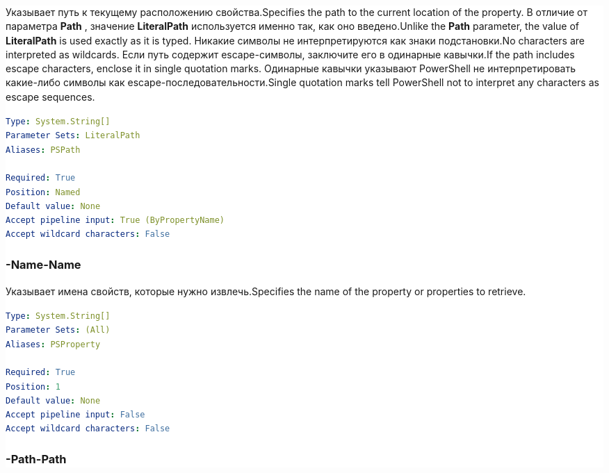 <span data-ttu-id="6d95a-142">Указывает путь к текущему расположению свойства.</span><span class="sxs-lookup"><span data-stu-id="6d95a-142">Specifies the path to the current location of the property.</span></span>
<span data-ttu-id="6d95a-143">В отличие от параметра **Path** , значение **LiteralPath** используется именно так, как оно введено.</span><span class="sxs-lookup"><span data-stu-id="6d95a-143">Unlike the **Path** parameter, the value of **LiteralPath** is used exactly as it is typed.</span></span>
<span data-ttu-id="6d95a-144">Никакие символы не интерпретируются как знаки подстановки.</span><span class="sxs-lookup"><span data-stu-id="6d95a-144">No characters are interpreted as wildcards.</span></span>
<span data-ttu-id="6d95a-145">Если путь содержит escape-символы, заключите его в одинарные кавычки.</span><span class="sxs-lookup"><span data-stu-id="6d95a-145">If the path includes escape characters, enclose it in single quotation marks.</span></span>
<span data-ttu-id="6d95a-146">Одинарные кавычки указывают PowerShell не интерпретировать какие-либо символы как escape-последовательности.</span><span class="sxs-lookup"><span data-stu-id="6d95a-146">Single quotation marks tell PowerShell not to interpret any characters as escape sequences.</span></span>

```yaml
Type: System.String[]
Parameter Sets: LiteralPath
Aliases: PSPath

Required: True
Position: Named
Default value: None
Accept pipeline input: True (ByPropertyName)
Accept wildcard characters: False
```

### <span data-ttu-id="6d95a-147">-Name</span><span class="sxs-lookup"><span data-stu-id="6d95a-147">-Name</span></span>

<span data-ttu-id="6d95a-148">Указывает имена свойств, которые нужно извлечь.</span><span class="sxs-lookup"><span data-stu-id="6d95a-148">Specifies the name of the property or properties to retrieve.</span></span>

```yaml
Type: System.String[]
Parameter Sets: (All)
Aliases: PSProperty

Required: True
Position: 1
Default value: None
Accept pipeline input: False
Accept wildcard characters: False
```

### <span data-ttu-id="6d95a-149">-Path</span><span class="sxs-lookup"><span data-stu-id="6d95a-149">-Path</span></span>
